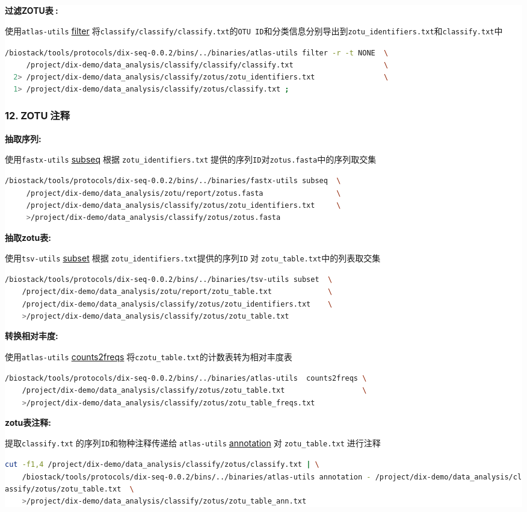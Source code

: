 
**过滤ZOTU表 :**

使用`atlas-utils`  [filter](https://github.com/atlashub/biostack-suits-docs/blob/master/atlas-utils/filter/filter.md) 将`classify/classify/classify.txt`的`OTU ID`和分类信息分别导出到`zotu_identifiers.txt`和`classify.txt`中

```bash
/biostack/tools/protocols/dix-seq-0.0.2/bins/../binaries/atlas-utils filter -r -t NONE  \
     /project/dix-demo/data_analysis/classify/classify/classify.txt                     \
  2> /project/dix-demo/data_analysis/classify/zotus/zotu_identifiers.txt                \
  1> /project/dix-demo/data_analysis/classify/zotus/classify.txt ;
```


### 12. ZOTU 注释


**抽取序列:**

使用`fastx-utils` [subseq](https://github.com/atlashub/biostack-suits-docs/blob/master/fastx-utils/subseq/subseq.md) 根据 `zotu_identifiers.txt` 提供的序列`ID`对`zotus.fasta`中的序列取交集

```bash
/biostack/tools/protocols/dix-seq-0.0.2/bins/../binaries/fastx-utils subseq  \
     /project/dix-demo/data_analysis/zotu/report/zotus.fasta                 \
     /project/dix-demo/data_analysis/classify/zotus/zotu_identifiers.txt     \
     >/project/dix-demo/data_analysis/classify/zotus/zotus.fasta
```


**抽取zotu表:**

使用`tsv-utils` [subset](https://github.com/atlashub/biostack-suits-docs/blob/master/tsv-utils/subset/subset.md) 根据 `zotu_identifiers.txt`提供的序列`ID` 对 `zotu_table.txt`中的列表取交集

```bash
/biostack/tools/protocols/dix-seq-0.0.2/bins/../binaries/tsv-utils subset  \
    /project/dix-demo/data_analysis/zotu/report/zotu_table.txt             \
    /project/dix-demo/data_analysis/classify/zotus/zotu_identifiers.txt    \
    >/project/dix-demo/data_analysis/classify/zotus/zotu_table.txt
```

**转换相对丰度:** 

使用`atlas-utils` [counts2freqs](https://github.com/atlashub/biostack-suits-docs/blob/master/atlas-utils/counts2freqs/counts2freqs.md) 将`czotu_table.txt`的计数表转为相对丰度表

```bash
/biostack/tools/protocols/dix-seq-0.0.2/bins/../binaries/atlas-utils  counts2freqs \
    /project/dix-demo/data_analysis/classify/zotus/zotu_table.txt                  \
    >/project/dix-demo/data_analysis/classify/zotus/zotu_table_freqs.txt
```


**zotu表注释:**

提取`classify.txt` 的序列`ID`和物种注释传递给 `atlas-utils` [annotation](https://github.com/atlashub/biostack-suits-docs/blob/master/atlas-utils/annotation/annotation.md) 对 `zotu_table.txt` 进行注释

```bash
cut -f1,4 /project/dix-demo/data_analysis/classify/zotus/classify.txt | \
    /biostack/tools/protocols/dix-seq-0.0.2/bins/../binaries/atlas-utils annotation - /project/dix-demo/data_analysis/classify/zotus/zotu_table.txt  \
    >/project/dix-demo/data_analysis/classify/zotus/zotu_table_ann.txt
```
